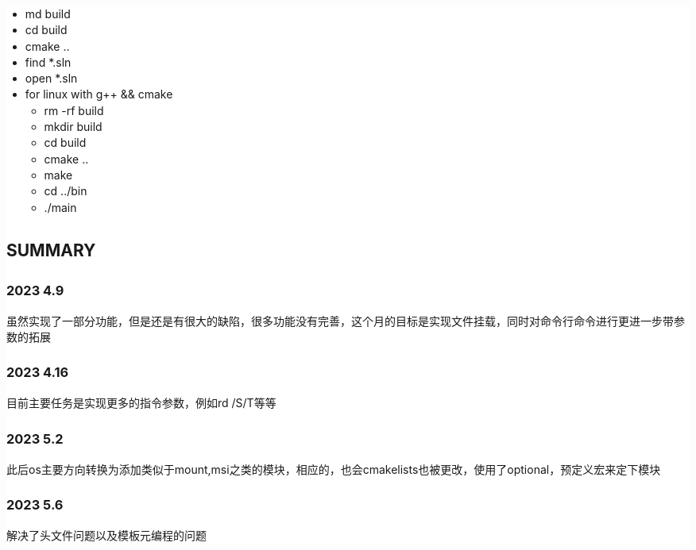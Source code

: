    * md build
   * cd build
   * cmake ..
   * find *.sln
   * open *.sln
* for linux with g++ && cmake
   * rm -rf build
   * mkdir build
   * cd build
   * cmake ..
   * make 
   * cd ../bin
   * ./main


## SUMMARY
### 2023 4.9 
虽然实现了一部分功能，但是还是有很大的缺陷，很多功能没有完善，这个月的目标是实现文件挂载，同时对命令行命令进行更进一步带参数的拓展

### 2023 4.16
目前主要任务是实现更多的指令参数，例如rd /S/T等等

### 2023 5.2
此后os主要方向转换为添加类似于mount,msi之类的模块，相应的，也会cmakelists也被更改，使用了optional，预定义宏来定下模块

### 2023 5.6
解决了头文件问题以及模板元编程的问题

